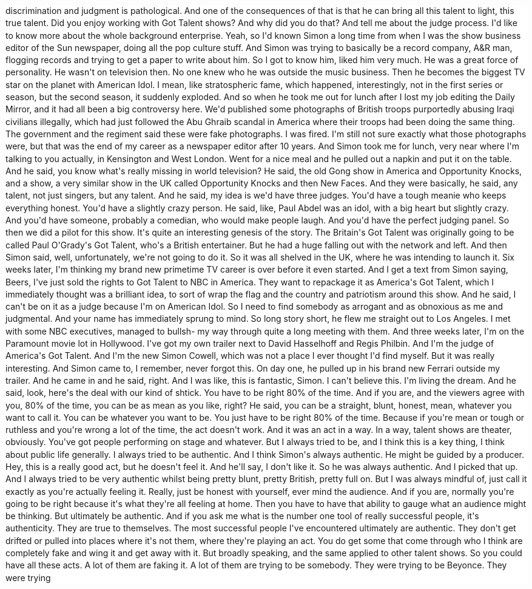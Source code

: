 discrimination and judgment is pathological. And one of the consequences of that is that he can bring all this talent to light, this true talent. Did you enjoy working with Got Talent shows? And why did you do that? And tell me about the judge process. I'd like to know more about the whole background enterprise. Yeah, so I'd known Simon a long time from when I was the show business editor of the Sun newspaper, doing all the pop culture stuff. And Simon was trying to basically be a record company, A&R man, flogging records and trying to get a paper to write about him. So I got to know him, liked him very much. He was a great force of personality. He wasn't on television then. No one knew who he was outside the music business. Then he becomes the biggest TV star on the planet with American Idol. I mean, like stratospheric fame, which happened, interestingly, not in the first series or season, but the second season, it suddenly exploded. And so when he took me out for lunch after I lost my job editing the Daily Mirror, and it had all been a big controversy here. We'd published some photographs of British troops purportedly abusing Iraqi civilians illegally, which had just followed the Abu Ghraib scandal in America where their troops had been doing the same thing. The government and the regiment said these were fake photographs. I was fired. I'm still not sure exactly what those photographs were, but that was the end of my career as a newspaper editor after 10 years. And Simon took me for lunch, very near where I'm talking to you actually, in Kensington and West London. Went for a nice meal and he pulled out a napkin and put it on the table. And he said, you know what's really missing in world television? He said, the old Gong show in America and Opportunity Knocks, and a show, a very similar show in the UK called Opportunity Knocks and then New Faces. And they were basically, he said, any talent, not just singers, but any talent. And he said, my idea is we'd have three judges. You'd have a tough meanie who keeps everything honest. You'd have a slightly crazy person. He said, like, Paul Abdel was an idol, with a big heart but slightly crazy. And you'd have someone, probably a comedian, who would make people laugh. And you'd have the perfect judging panel. So then we did a pilot for this show. It's quite an interesting genesis of the story. The Britain's Got Talent was originally going to be called Paul O'Grady's Got Talent, who's a British entertainer. But he had a huge falling out with the network and left. And then Simon said, well, unfortunately, we're not going to do it. So it was all shelved in the UK, where he was intending to launch it. Six weeks later, I'm thinking my brand new primetime TV career is over before it even started. And I get a text from Simon saying, Beers, I've just sold the rights to Got Talent to NBC in America. They want to repackage it as America's Got Talent, which I immediately thought was a brilliant idea, to sort of wrap the flag and the country and patriotism around this show. And he said, I can't be on it as a judge because I'm on American Idol. So I need to find somebody as arrogant and as obnoxious as me and judgmental. And your name has immediately sprung to mind. So long story short, he flew me straight out to Los Angeles. I met with some NBC executives, managed to bullsh- my way through quite a long meeting with them. And three weeks later, I'm on the Paramount movie lot in Hollywood. I've got my own trailer next to David Hasselhoff and Regis Philbin. And I'm the judge of America's Got Talent. And I'm the new Simon Cowell, which was not a place I ever thought I'd find myself. But it was really interesting. And Simon came to, I remember, never forgot this. On day one, he pulled up in his brand new Ferrari outside my trailer. And he came in and he said, right. And I was like, this is fantastic, Simon. I can't believe this. I'm living the dream. And he said, look, here's the deal with our kind of shtick. You have to be right 80% of the time. And if you are, and the viewers agree with you, 80% of the time, you can be as mean as you like, right? He said, you can be a straight, blunt, honest, mean, whatever you want to call it. You can be whatever you want to be. You just have to be right 80% of the time. Because if you're mean or tough or ruthless and you're wrong a lot of the time, the act doesn't work. And it was an act in a way. In a way, talent shows are theater, obviously. You've got people performing on stage and whatever. But I always tried to be, and I think this is a key thing, I think about public life generally. I always tried to be authentic. And I think Simon's always authentic. He might be guided by a producer. Hey, this is a really good act, but he doesn't feel it. And he'll say, I don't like it. So he was always authentic. And I picked that up. And I always tried to be very authentic whilst being pretty blunt, pretty British, pretty full on. But I was always mindful of, just call it exactly as you're actually feeling it. Really, just be honest with yourself, ever mind the audience. And if you are, normally you're going to be right because it's what they're all feeling at home. Then you have to have that ability to gauge what an audience might be thinking. But ultimately be authentic. And if you ask me what is the number one tool of really successful people, it's authenticity. They are true to themselves. The most successful people I've encountered ultimately are authentic. They don't get drifted or pulled into places where it's not them, where they're playing an act. You do get some that come through who I think are completely fake and wing it and get away with it. But broadly speaking, and the same applied to other talent shows. So you could have all these acts. A lot of them are faking it. A lot of them are trying to be somebody. They were trying to be Beyonce. They were trying